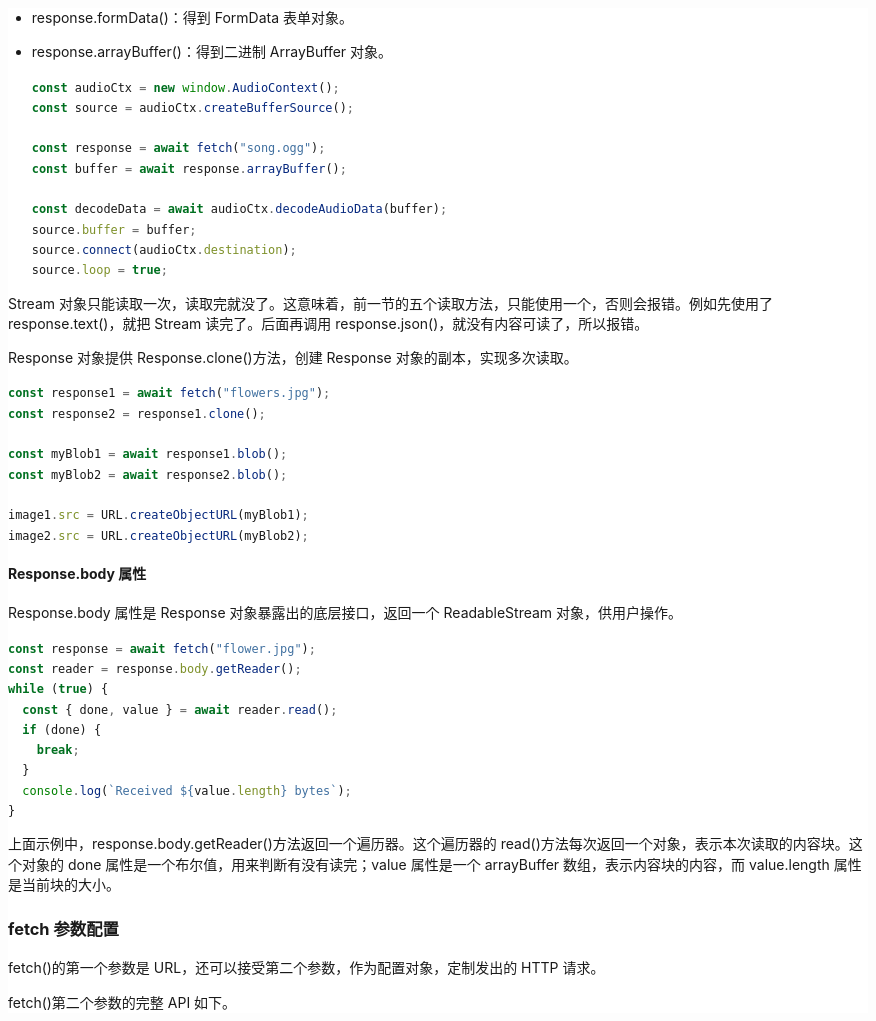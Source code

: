 - response.formData()：得到 FormData 表单对象。
- response.arrayBuffer()：得到二进制 ArrayBuffer 对象。

  ```js
  const audioCtx = new window.AudioContext();
  const source = audioCtx.createBufferSource();

  const response = await fetch("song.ogg");
  const buffer = await response.arrayBuffer();

  const decodeData = await audioCtx.decodeAudioData(buffer);
  source.buffer = buffer;
  source.connect(audioCtx.destination);
  source.loop = true;
  ```

Stream 对象只能读取一次，读取完就没了。这意味着，前一节的五个读取方法，只能使用一个，否则会报错。例如先使用了 response.text()，就把 Stream 读完了。后面再调用 response.json()，就没有内容可读了，所以报错。

Response 对象提供 Response.clone()方法，创建 Response 对象的副本，实现多次读取。

```js
const response1 = await fetch("flowers.jpg");
const response2 = response1.clone();

const myBlob1 = await response1.blob();
const myBlob2 = await response2.blob();

image1.src = URL.createObjectURL(myBlob1);
image2.src = URL.createObjectURL(myBlob2);
```

#### Response.body 属性

Response.body 属性是 Response 对象暴露出的底层接口，返回一个 ReadableStream 对象，供用户操作。

```js
const response = await fetch("flower.jpg");
const reader = response.body.getReader();
while (true) {
  const { done, value } = await reader.read();
  if (done) {
    break;
  }
  console.log(`Received ${value.length} bytes`);
}
```

上面示例中，response.body.getReader()方法返回一个遍历器。这个遍历器的 read()方法每次返回一个对象，表示本次读取的内容块。这个对象的 done 属性是一个布尔值，用来判断有没有读完；value 属性是一个 arrayBuffer 数组，表示内容块的内容，而 value.length 属性是当前块的大小。

### fetch 参数配置

fetch()的第一个参数是 URL，还可以接受第二个参数，作为配置对象，定制发出的 HTTP 请求。

fetch()第二个参数的完整 API 如下。
